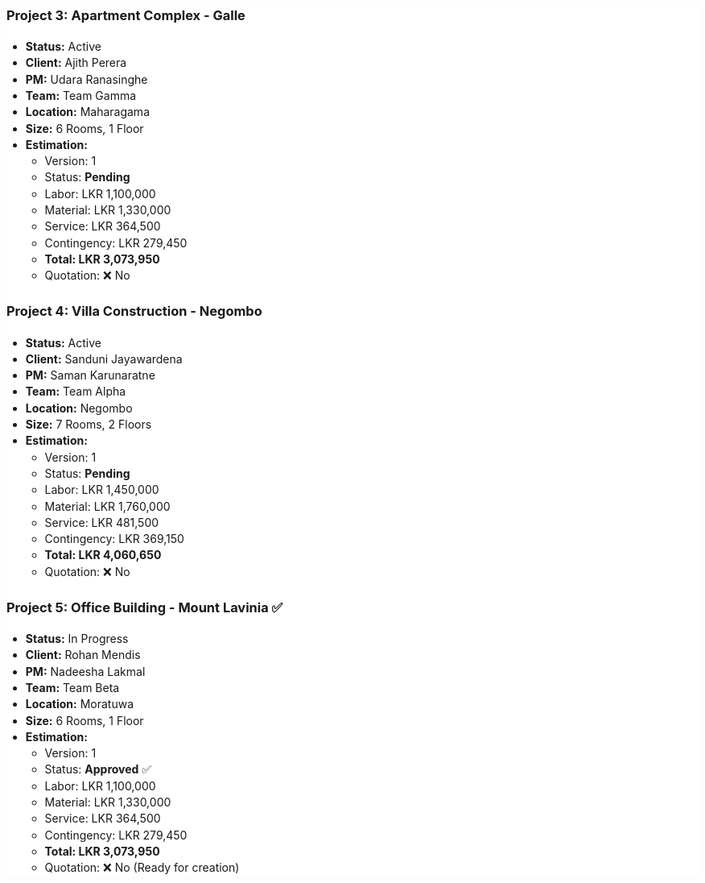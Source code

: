 ### Project 3: Apartment Complex - Galle
- **Status:** Active
- **Client:** Ajith Perera
- **PM:** Udara Ranasinghe
- **Team:** Team Gamma
- **Location:** Maharagama
- **Size:** 6 Rooms, 1 Floor
- **Estimation:**
  - Version: 1
  - Status: **Pending**
  - Labor: LKR 1,100,000
  - Material: LKR 1,330,000
  - Service: LKR 364,500
  - Contingency: LKR 279,450
  - **Total: LKR 3,073,950**
  - Quotation: ❌ No

### Project 4: Villa Construction - Negombo
- **Status:** Active
- **Client:** Sanduni Jayawardena
- **PM:** Saman Karunaratne
- **Team:** Team Alpha
- **Location:** Negombo
- **Size:** 7 Rooms, 2 Floors
- **Estimation:**
  - Version: 1
  - Status: **Pending**
  - Labor: LKR 1,450,000
  - Material: LKR 1,760,000
  - Service: LKR 481,500
  - Contingency: LKR 369,150
  - **Total: LKR 4,060,650**
  - Quotation: ❌ No

### Project 5: Office Building - Mount Lavinia ✅
- **Status:** In Progress
- **Client:** Rohan Mendis
- **PM:** Nadeesha Lakmal
- **Team:** Team Beta
- **Location:** Moratuwa
- **Size:** 6 Rooms, 1 Floor
- **Estimation:**
  - Version: 1
  - Status: **Approved** ✅
  - Labor: LKR 1,100,000
  - Material: LKR 1,330,000
  - Service: LKR 364,500
  - Contingency: LKR 279,450
  - **Total: LKR 3,073,950**
  - Quotation: ❌ No (Ready for creation)
